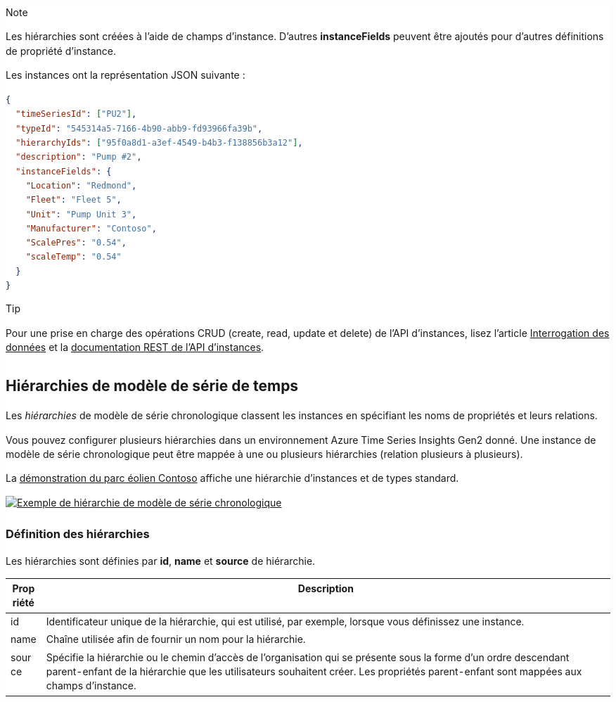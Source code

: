 > [!NOTE]
> Les hiérarchies sont créées à l’aide de champs d’instance. D’autres **instanceFields** peuvent être ajoutés pour d’autres définitions de propriété d’instance.

Les instances ont la représentation JSON suivante :

```JSON
{
  "timeSeriesId": ["PU2"],
  "typeId": "545314a5-7166-4b90-abb9-fd93966fa39b",
  "hierarchyIds": ["95f0a8d1-a3ef-4549-b4b3-f138856b3a12"],
  "description": "Pump #2",
  "instanceFields": {
    "Location": "Redmond",
    "Fleet": "Fleet 5",
    "Unit": "Pump Unit 3",
    "Manufacturer": "Contoso",
    "ScalePres": "0.54",
    "scaleTemp": "0.54"
  }
}
```

> [!TIP]
> Pour une prise en charge des opérations CRUD (create, read, update et delete) de l’API d’instances, lisez l’article [Interrogation des données](./concepts-query-overview.md#time-series-model-query-tsm-q-apis) et la [documentation REST de l’API d’instances](/rest/api/time-series-insights/reference-model-apis#instances-api).

## <a name="time-series-model-hierarchies"></a>Hiérarchies de modèle de série de temps

Les *hiérarchies* de modèle de série chronologique classent les instances en spécifiant les noms de propriétés et leurs relations.

Vous pouvez configurer plusieurs hiérarchies dans un environnement Azure Time Series Insights Gen2 donné. Une instance de modèle de série chronologique peut être mappée à une ou plusieurs hiérarchies (relation plusieurs à plusieurs).

La [démonstration du parc éolien Contoso](https://insights.timeseries.azure.com/preview/samples) affiche une hiérarchie d’instances et de types standard.

[![Exemple de hiérarchie de modèle de série chronologique](media/v2-update-tsm/time-series-model-hierarchies.png)](media/v2-update-tsm/time-series-model-hierarchies.png#lightbox)

### <a name="hierarchy-definition"></a>Définition des hiérarchies

Les hiérarchies sont définies par **id**, **name** et **source** de hiérarchie.

| Propriété | Description |
| ---| ---|
| id | Identificateur unique de la hiérarchie, qui est utilisé, par exemple, lorsque vous définissez une instance. |
| name | Chaîne utilisée afin de fournir un nom pour la hiérarchie. |
| source | Spécifie la hiérarchie ou le chemin d’accès de l’organisation qui se présente sous la forme d’un ordre descendant parent-enfant de la hiérarchie que les utilisateurs souhaitent créer. Les propriétés parent-enfant sont mappées aux champs d’instance. |
